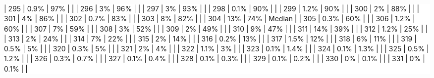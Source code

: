 | 295 | 0.9% | 97% |  |
| 296 | 3% | 96% |  |
| 297 | 3% | 93% |  |
| 298 | 0.1% | 90% |  |
| 299 | 1.2% | 90% |  |
| 300 | 2% | 88% |  |
| 301 | 4% | 86% |  |
| 302 | 0.7% | 83% |  |
| 303 | 8% | 82% |  |
| 304 | 13% | 74% | Median |
| 305 | 0.3% | 60% |  |
| 306 | 1.2% | 60% |  |
| 307 | 7% | 59% |  |
| 308 | 3% | 52% |  |
| 309 | 2% | 49% |  |
| 310 | 9% | 47% |  |
| 311 | 14% | 39% |  |
| 312 | 1.2% | 25% |  |
| 313 | 2% | 24% |  |
| 314 | 7% | 22% |  |
| 315 | 2% | 14% |  |
| 316 | 0.2% | 13% |  |
| 317 | 1.5% | 12% |  |
| 318 | 6% | 11% |  |
| 319 | 0.5% | 5% |  |
| 320 | 0.3% | 5% |  |
| 321 | 2% | 4% |  |
| 322 | 1.1% | 3% |  |
| 323 | 0.1% | 1.4% |  |
| 324 | 0.1% | 1.3% |  |
| 325 | 0.5% | 1.2% |  |
| 326 | 0.3% | 0.7% |  |
| 327 | 0.1% | 0.4% |  |
| 328 | 0.1% | 0.3% |  |
| 329 | 0.1% | 0.2% |  |
| 330 | 0% | 0.1% |  |
| 331 | 0% | 0.1% |  |